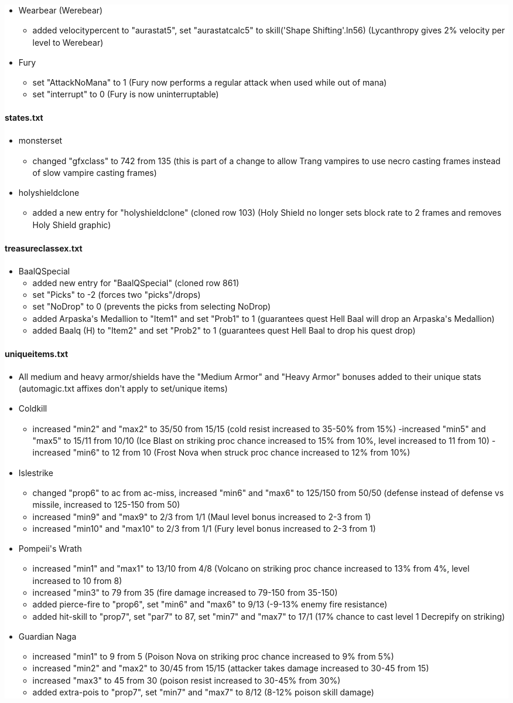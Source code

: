   * Wearbear (Werebear)
    * added velocitypercent to "aurastat5", set "aurastatcalc5" to skill('Shape Shifting'.ln56) (Lycanthropy gives 2% velocity per level to Werebear)

  * Fury
    * set "AttackNoMana" to 1 (Fury now performs a regular attack when used while out of mana)
    * set "interrupt" to 0 (Fury is now uninterruptable)

#### states.txt
  * monsterset
    * changed "gfxclass" to 742 from 135 (this is part of a change to allow Trang vampires to use necro casting frames instead of slow vampire casting frames)

  * holyshieldclone
    * added a new entry for "holyshieldclone" (cloned row 103) (Holy Shield no longer sets block rate to 2 frames and removes Holy Shield graphic)

#### treasureclassex.txt
  * BaalQSpecial
    * added new entry for "BaalQSpecial" (cloned row 861)
    * set "Picks" to -2 (forces two "picks"/drops)
    * set "NoDrop" to 0 (prevents the picks from selecting NoDrop)
    * added Arpaska's Medallion to "Item1" and set "Prob1" to 1 (guarantees quest Hell Baal will drop an Arpaska's Medallion)
    * added Baalq (H) to "Item2" and set "Prob2" to 1 (guarantees quest Hell Baal to drop his quest drop)

#### uniqueitems.txt
  * All medium and heavy armor/shields have the "Medium Armor" and "Heavy Armor" bonuses added to their unique stats (automagic.txt affixes don't apply to set/unique items)

  * Coldkill
    * increased "min2" and "max2" to 35/50 from 15/15 (cold resist increased to 35-50% from 15%)
-increased "min5" and "max5" to 15/11 from 10/10 (Ice Blast on striking proc chance increased to 15% from 10%, level increased to 11 from 10)
-increased "min6" to 12 from 10 (Frost Nova when struck proc chance increased to 12% from 10%)

  * Islestrike
    * changed "prop6" to ac from ac-miss, increased "min6" and "max6" to 125/150 from 50/50 (defense instead of defense vs missile, increased to 125-150 from 50)
    * increased "min9" and "max9" to 2/3 from 1/1 (Maul level bonus increased to 2-3 from 1)
    * increased "min10" and "max10" to 2/3 from 1/1 (Fury level bonus increased to 2-3 from 1)

  * Pompeii's Wrath
    * increased "min1" and "max1" to 13/10 from 4/8 (Volcano on striking proc chance increased to 13% from 4%, level increased to 10 from 8)
    * increased "min3" to 79 from 35 (fire damage increased to 79-150 from 35-150)
    * added pierce-fire to "prop6", set "min6" and "max6" to 9/13 (-9-13% enemy fire resistance)
    * added hit-skill to "prop7", set "par7" to 87, set "min7" and "max7" to 17/1 (17% chance to cast level 1 Decrepify on striking)

  * Guardian Naga
    * increased "min1" to 9 from 5 (Poison Nova on striking proc chance increased to 9% from 5%)
    * increased "min2" and "max2" to 30/45 from 15/15 (attacker takes damage increased to 30-45 from 15)
    * increased "max3" to 45 from 30 (poison resist increased to 30-45% from 30%)
    * added extra-pois to "prop7", set "min7" and "max7" to 8/12 (8-12% poison skill damage)

